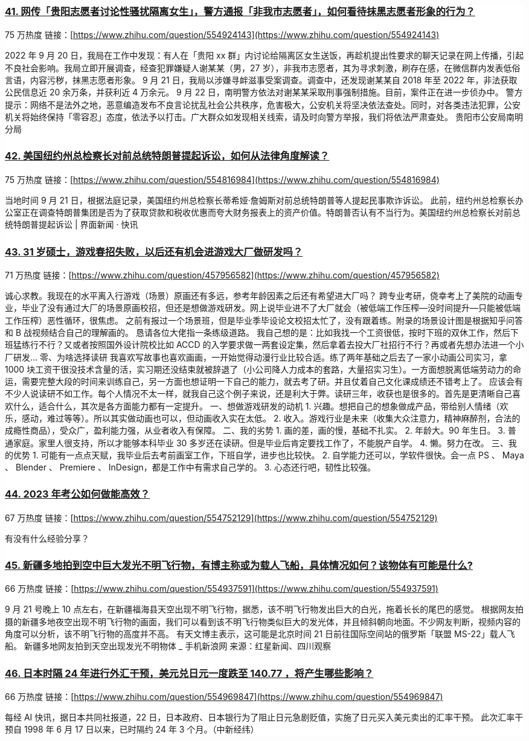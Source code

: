 ### [41. 网传「贵阳志愿者讨论性骚扰隔离女生」，警方通报「非我市志愿者」，如何看待抹黑志愿者形象的行为？](https://www.zhihu.com/question/554924143)
75 万热度 链接：[https://www.zhihu.com/question/554924143](https://www.zhihu.com/question/554924143)

2022 年 9 月 20 日，我局在工作中发现：有人在「贵阳 xx 群」内讨论给隔离区女生送饭，再趁机提出性要求的聊天记录在网上传播，引起不良社会影响。我局立即开展调查，经查犯罪嫌疑人谢某某（男，27 岁），非我市志愿者，其为寻求刺激，刷存在感，在微信群内发表低俗言语，内容污秽，抹黑志愿者形象。 9 月 21 日，我局以涉嫌寻衅滋事受案调查。调查中，还发现谢某某自 2018 年至 2022 年，非法获取公民信息近 20 余万条，并获利近 4 万余元。 9 月 22 日，南明警方依法对谢某某采取刑事强制措施。目前，案件正在进一步侦办中。 警方提示：网络不是法外之地，恶意编造发布不良言论扰乱社会公共秩序，危害极大，公安机关将坚决依法查处。同时，对各类违法犯罪，公安机关将始终保持「零容忍」态度，依法予以打击。广大群众如发现相关线索，请及时向警方举报，我们将依法严肃查处。 贵阳市公安局南明分局

### [42. 美国纽约州总检察长对前总统特朗普提起诉讼，如何从法律角度解读？](https://www.zhihu.com/question/554816984)
75 万热度 链接：[https://www.zhihu.com/question/554816984](https://www.zhihu.com/question/554816984)

当地时间 9 月 21 日，根据法庭记录，美国纽约州总检察长蒂希娅·詹姆斯对前总统特朗普等人提起民事欺诈诉讼。 此前，纽约州总检察长办公室正在调查特朗普集团是否为了获取贷款和税收优惠而夸大财务报表上的资产价值。特朗普否认有不当行为。美国纽约州总检察长对前总统特朗普提起诉讼 | 界面新闻 · 快讯

### [43. 31 岁硕士，游戏春招失败，以后还有机会进游戏大厂做研发吗？](https://www.zhihu.com/question/457956582)
71 万热度 链接：[https://www.zhihu.com/question/457956582](https://www.zhihu.com/question/457956582)

诚心求教。我现在的水平离入行游戏（场景）原画还有多远，参考年龄因素之后还有希望进大厂吗？ 跨专业考研，侥幸考上了美院的动画专业，毕业了没有通过大厂的场景原画校招，但还是想做游戏研发。网上说毕业进不了大厂就会（被低端工作压榨—没时间提升—只能被低端工作压榨）恶性循环，很焦虑。 之前有报过一个场景班，但是毕业季毕设论文校招太忙了，没有跟着练。附录的场景设计图是根据知乎问答和 B 战视频结合自己的理解画的。 恳请各位大佬指一条练级道路。 我自己想的是：比如我找一个工资很低，按时下班的双休工作，然后下班猛练行不行？又或者按照国外设计院校比如 ACCD 的入学要求做一两套设定集，然后拿着去投大厂社招行不行？再或者先想办法进一个小厂研发… 零、为啥选择读研 我喜欢写故事也喜欢画画，一开始觉得动漫行业比较合适。练了两年基础之后去了一家小动画公司实习，拿 1000 块工资干很没技术含量的活，实习期还没结束就被辞退了（小公司降人力成本的套路，大量招实习生）。一方面想脱离低端劳动力的命运，需要完整大段的时间来训练自己，另一方面也想证明一下自己的能力，就去考了研。并且仗着自己文化课成绩还不错考上了。 应该会有不少人说读研不如工作。每个人情况不太一样，就我自己这个例子来说，还是利大于弊。读研三年，收获也是很多的。首先是更清晰自己喜欢什么，适合什么，其次是各方面能力都有一定提升。 一、想做游戏研发的动机 1. 兴趣。想把自己的想象做成产品，带给别人情绪（欢乐，感动，难过等等）。所以其实做动画也可以，但动画收入实在太低。 2. 收入。游戏行业是未来（收集大众注意力，精神麻醉剂，合法的成瘾性商品），受众广，盈利能力强，从业者收入有保障。 二、我的劣势 1. 画的差，画的慢，基础不扎实。 2. 年龄大。90 年生日。 3. 普通家庭。家里人很支持，所以才能够本科毕业 30 多岁还在读研。但是毕业后肯定要找工作了，不能脱产自学。 4. 懒。努力在改。 三、我的优势 1. 可能有一点点天赋，我毕业后去考前画室工作，下班自学，进步也比较快。 2. 自学能力还可以，学软件很快。会一点 PS 、 Maya 、 Blender 、 Premiere 、 InDesign，都是工作中有需求自己学的。 3. 心态还行吧，韧性比较强。

### [44. 2023 年考公如何做能高效？](https://www.zhihu.com/question/554752129)
67 万热度 链接：[https://www.zhihu.com/question/554752129](https://www.zhihu.com/question/554752129)

有没有什么经验分享？

### [45. 新疆多地拍到空中巨大发光不明飞行物，有博主称或为载人飞船，具体情况如何？该物体有可能是什么?](https://www.zhihu.com/question/554937591)
66 万热度 链接：[https://www.zhihu.com/question/554937591](https://www.zhihu.com/question/554937591)

9 月 21 号晚上 10 点左右，在新疆福海县天空出现不明飞行物，据悉，该不明飞行物发出巨大的白光，拖着长长的尾巴的感觉。 根据网友拍摄的新疆多地夜空出现不明飞行物的画面，我们可以看到该不明飞行物类似巨大的发光体，并且倾斜朝向地面。不少网友判断，视频内容的角度可以分析，该不明飞行物的高度并不高。 有天文博主表示，这可能是北京时间 21 日前往国际空间站的俄罗斯「联盟 MS-22」载人飞船。 新疆多地网友拍到天空出现发光不明物体 _ 手机新浪网 来源：红星新闻、四川观察

### [46. 日本时隔 24 年进行外汇干预，美元兑日元一度跌至 140.77 ，将产生哪些影响？](https://www.zhihu.com/question/554969847)
66 万热度 链接：[https://www.zhihu.com/question/554969847](https://www.zhihu.com/question/554969847)

每经 AI 快讯，据日本共同社报道，22 日，日本政府、日本银行为了阻止日元急剧贬值，实施了日元买入美元卖出的汇率干预。 此次汇率干预自 1998 年 6 月 17 日以来，已时隔约 24 年 3 个月。（中新经纬）
